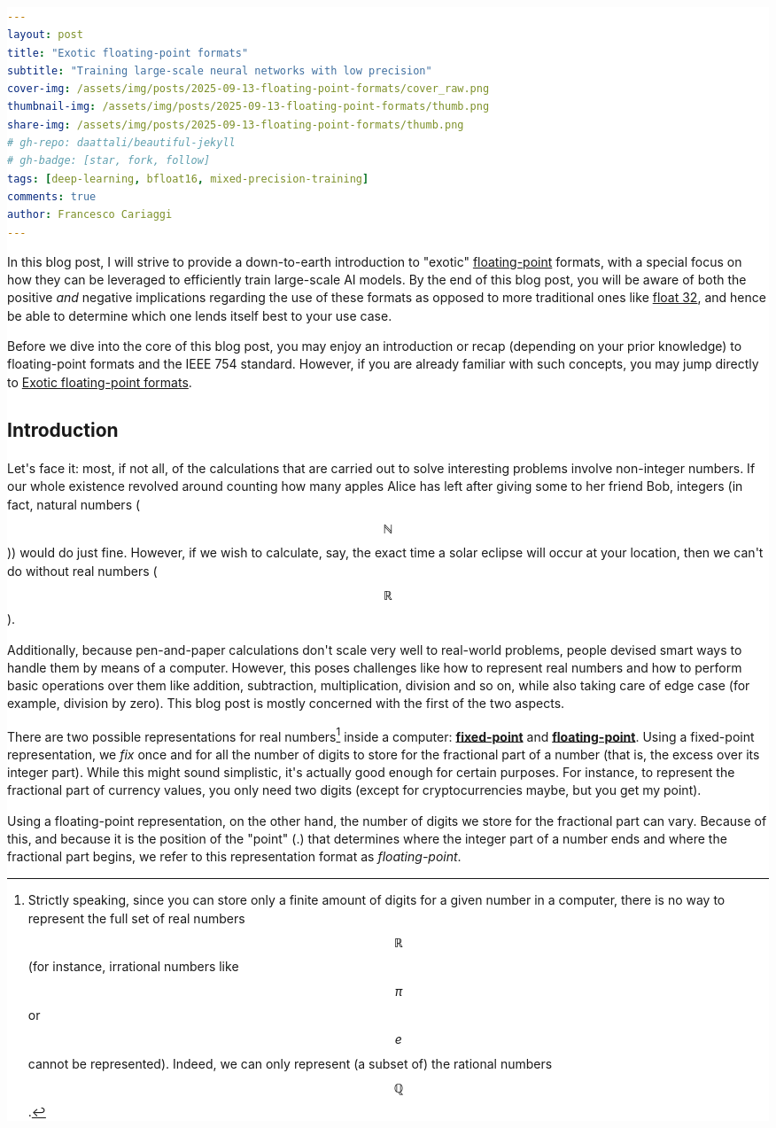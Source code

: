 ```yaml
---
layout: post
title: "Exotic floating-point formats"
subtitle: "Training large-scale neural networks with low precision"
cover-img: /assets/img/posts/2025-09-13-floating-point-formats/cover_raw.png
thumbnail-img: /assets/img/posts/2025-09-13-floating-point-formats/thumb.png
share-img: /assets/img/posts/2025-09-13-floating-point-formats/thumb.png
# gh-repo: daattali/beautiful-jekyll
# gh-badge: [star, fork, follow]
tags: [deep-learning, bfloat16, mixed-precision-training]
comments: true
author: Francesco Cariaggi
---
```


In this blog post, I will strive to provide a down-to-earth introduction to "exotic" [floating-point](https://en.wikipedia.org/wiki/Floating-point_arithmetic) formats, with a special focus on how they can be leveraged to efficiently train large-scale AI models. By the end of this blog post, you will be aware of both the positive *and* negative implications regarding the use of these formats as opposed to more traditional ones like [float 32](https://en.wikipedia.org/wiki/Single-precision_floating-point_format), and hence be able to determine which one lends itself best to your use case.

Before we dive into the core of this blog post, you may enjoy an introduction or recap (depending on your prior knowledge) to floating-point formats and the IEEE 754 standard. However, if you are already familiar with such concepts, you may jump directly to [Exotic floating-point formats](#exotic-floating-point-formats).

## Introduction
Let's face it: most, if not all, of the calculations that are carried out to solve interesting problems involve non-integer numbers. If our whole existence revolved around counting how many apples Alice has left after giving some to her friend Bob, integers (in fact, natural numbers ($$\mathbb{N}$$)) would do just fine. However, if we wish to calculate, say, the exact time a solar eclipse will occur at your location, then we can't do without real numbers ($$\mathbb{R}$$).

Additionally, because pen-and-paper calculations don't scale very well to real-world problems, people devised smart ways to handle them by means of a computer. However, this poses challenges like how to represent real numbers and how to perform basic operations over them like addition, subtraction, multiplication, division and so on, while also taking care of edge case (for example, division by zero). This blog post is mostly concerned with the first of the two aspects.

There are two possible representations for real numbers[^real_nums] inside a computer: [**fixed-point**](https://en.wikipedia.org/wiki/Fixed-point_arithmetic) and [**floating-point**](https://en.wikipedia.org/wiki/Floating-point_arithmetic). Using a fixed-point representation, we *fix* once and for all the number of digits to store for the fractional part of a number (that is, the excess over its integer part). While this might sound simplistic, it's actually good enough for certain purposes. For instance, to represent the fractional part of currency values, you only need two digits (except for cryptocurrencies maybe, but you get my point).

Using a floating-point representation, on the other hand, the number of digits we store for the fractional part can vary. Because of this, and because it is the position of the "point" (.) that determines where the integer part of a number ends and where the fractional part begins, we refer to this representation format as *floating-point*.


[^real_nums]: Strictly speaking, since you can store only a finite amount of digits for a given number in a computer, there is no way to represent the full set of real numbers $$\mathbb{R}$$ (for instance, irrational numbers like $$\pi$$ or $$e$$ cannot be represented). Indeed, we can only represent (a subset of) the rational numbers $$\mathbb{Q}$$.